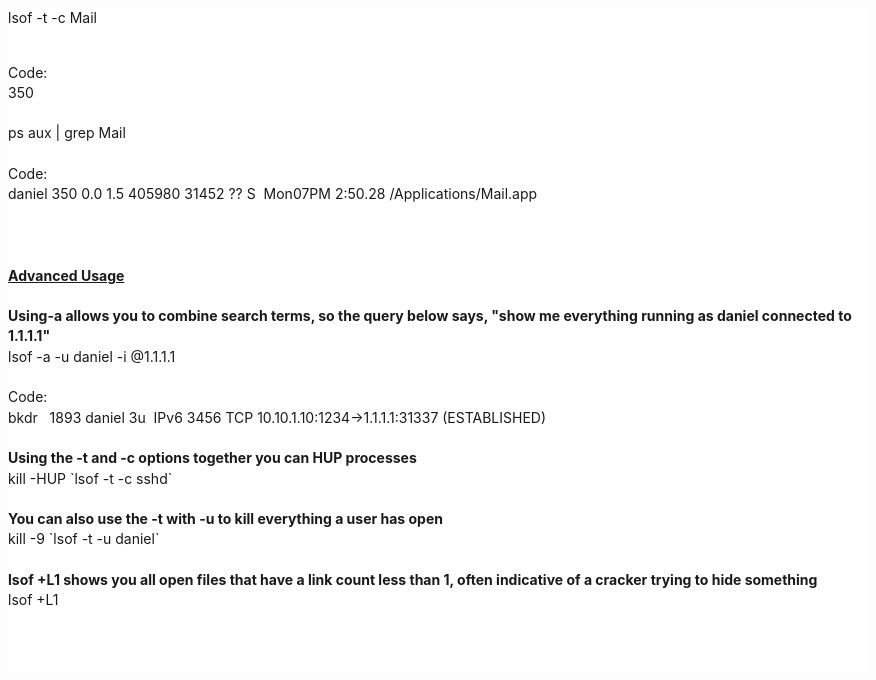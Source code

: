 lsof -t -c Mail<br />
<br />
<div class="codeheader">
Code:
</div>
<div class="code">
350<br />
</div>
<br />
ps aux | grep Mail<br />
<br />
<div class="codeheader">
Code:
</div>
<div class="code">
daniel 350 0.0 1.5 405980 31452 ?? S  Mon07PM 2:50.28 /Applications/Mail.app
</div>
<br />
<br />
<br />
<span style="text-decoration: underline"><strong>Advanced Usage</strong></span><br />
<br />
<strong>Using-a allows you to combine search terms, so the query below says, &quot;show me everything running as daniel connected to 1.1.1.1&quot;</strong><br />
lsof -a -u daniel -i @1.1.1.1 <br />
<br />
<div class="codeheader">
Code:
</div>
<div class="code">
bkdr   1893 daniel 3u  IPv6 3456 TCP 10.10.1.10:1234-&gt;1.1.1.1:31337 (ESTABLISHED)
</div>
<br />
<strong>Using the -t and -c options together you can HUP processes</strong><br />
kill -HUP `lsof -t -c sshd`<br />
<strong><br />
You can also use the -t with -u to kill everything a user has open</strong><br />
kill -9 `lsof -t -u daniel`<br />
<br />
<strong>lsof +L1 shows you all open files that have a link count less than 1, often indicative of a cracker trying to hide something</strong><br />
lsof +L1<br />
<br />
<br />
 
</div>
